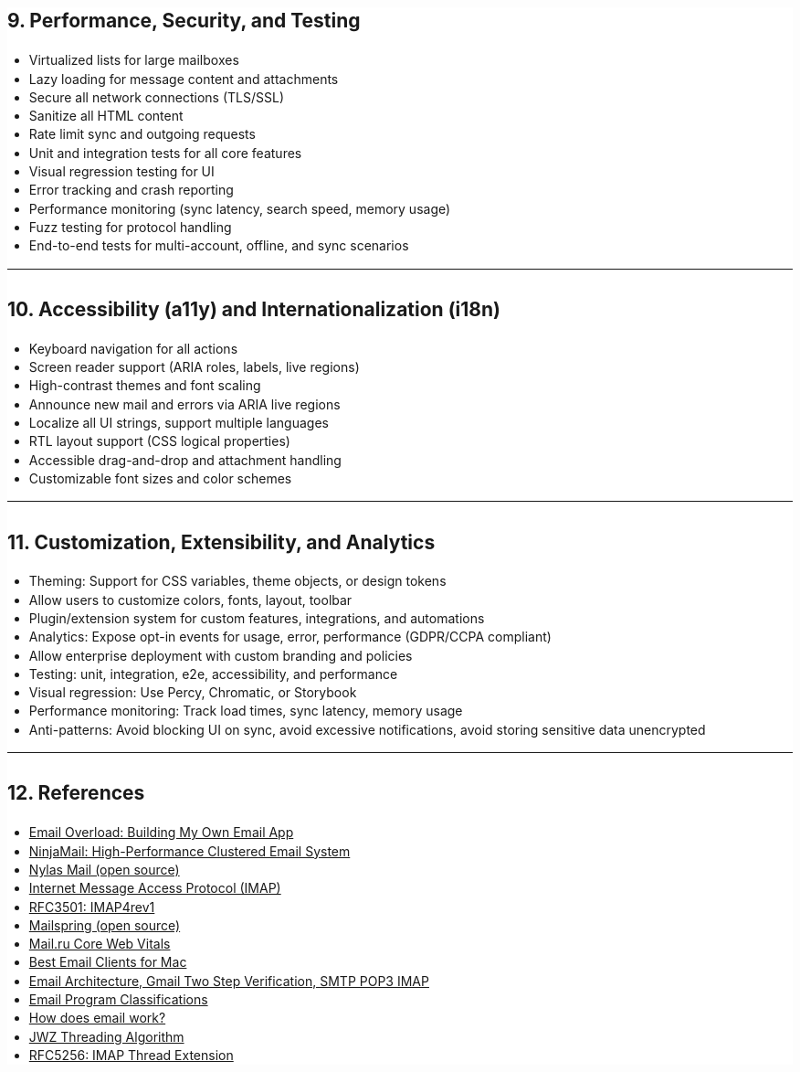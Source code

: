 
## 9. Performance, Security, and Testing
- Virtualized lists for large mailboxes
- Lazy loading for message content and attachments
- Secure all network connections (TLS/SSL)
- Sanitize all HTML content
- Rate limit sync and outgoing requests
- Unit and integration tests for all core features
- Visual regression testing for UI
- Error tracking and crash reporting
- Performance monitoring (sync latency, search speed, memory usage)
- Fuzz testing for protocol handling
- End-to-end tests for multi-account, offline, and sync scenarios

---

## 10. Accessibility (a11y) and Internationalization (i18n)
- Keyboard navigation for all actions
- Screen reader support (ARIA roles, labels, live regions)
- High-contrast themes and font scaling
- Announce new mail and errors via ARIA live regions
- Localize all UI strings, support multiple languages
- RTL layout support (CSS logical properties)
- Accessible drag-and-drop and attachment handling
- Customizable font sizes and color schemes

---

## 11. Customization, Extensibility, and Analytics
- Theming: Support for CSS variables, theme objects, or design tokens
- Allow users to customize colors, fonts, layout, toolbar
- Plugin/extension system for custom features, integrations, and automations
- Analytics: Expose opt-in events for usage, error, performance (GDPR/CCPA compliant)
- Allow enterprise deployment with custom branding and policies
- Testing: unit, integration, e2e, accessibility, and performance
- Visual regression: Use Percy, Chromatic, or Storybook
- Performance monitoring: Track load times, sync latency, memory usage
- Anti-patterns: Avoid blocking UI on sync, avoid excessive notifications, avoid storing sensitive data unencrypted

---

## 12. References
- [Email Overload: Building My Own Email App](http://www.slate.com/articles/technology/technology/2015/02/email_overload_building_my_own_email_app_to_reach_inbox_zero.html)
- [NinjaMail: High-Performance Clustered Email System](https://people.eecs.berkeley.edu/~kubitron/papers/ninja/pdf/ninjamail-workshop.pdf)
- [Nylas Mail (open source)](https://github.com/nylas/nylas-mail)
- [Internet Message Access Protocol (IMAP)](https://en.wikipedia.org/wiki/Internet_Message_Access_Protocol)
- [RFC3501: IMAP4rev1](https://www.rfc-editor.org/rfc/rfc3501)
- [Mailspring (open source)](https://github.com/Foundry376/Mailspring)
- [Mail.ru Core Web Vitals](https://web.dev/mailru-cwv/)
- [Best Email Clients for Mac](https://zapier.com/blog/best-email-client-for-mac/)
- [Email Architecture, Gmail Two Step Verification, SMTP POP3 IMAP](https://www.electroniclinic.com/email-architecture-gmail-two-step-verification-smtp-pop3-imap)
- [Email Program Classifications](https://web.mit.edu/rhel-doc/5/RHEL-5-manual/Deployment_Guide-en-US/s1-email-types.html)
- [How does email work?](https://www.namecheap.com/guru-guides/how-does-email-work)
- [JWZ Threading Algorithm](https://www.jwz.org/doc/threading.html)
- [RFC5256: IMAP Thread Extension](https://www.rfc-editor.org/rfc/rfc5256)